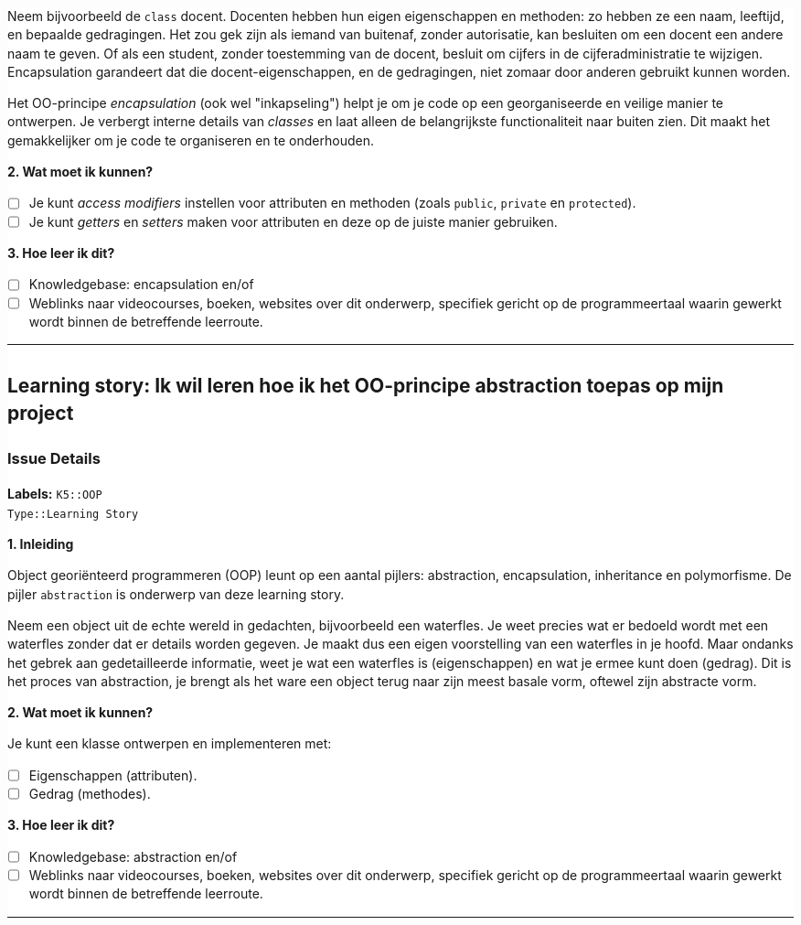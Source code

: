 Neem bijvoorbeeld de `class` docent. Docenten hebben hun eigen eigenschappen en methoden: zo hebben ze een naam, leeftijd, en bepaalde gedragingen. Het zou gek zijn als iemand van buitenaf, zonder autorisatie, kan besluiten om een docent een andere naam te geven. Of als een student, zonder toestemming van de docent, besluit om cijfers in de cijferadministratie te wijzigen. Encapsulation garandeert dat die docent-eigenschappen, en de gedragingen, niet zomaar door anderen gebruikt kunnen worden.

Het OO-principe *encapsulation* (ook wel "inkapseling") helpt je om je code op een georganiseerde en veilige manier te ontwerpen. Je verbergt interne details van *classes* en laat alleen de belangrijkste functionaliteit naar buiten zien. Dit maakt het gemakkelijker om je code te organiseren en te onderhouden.

**2. Wat moet ik kunnen?**

- [ ] Je kunt *access modifiers* instellen voor attributen en methoden (zoals `public`, `private` en `protected`).
- [ ] Je kunt *getters* en *setters* maken voor attributen en deze op de juiste manier gebruiken.

**3. Hoe leer ik dit?**

- [ ] Knowledgebase: encapsulation en/of
- [ ] Weblinks naar videocourses, boeken, websites over dit onderwerp, specifiek gericht op de programmeertaal waarin gewerkt wordt binnen de betreffende leerroute.

---

## Learning story: Ik wil leren hoe ik het OO-principe abstraction toepas op mijn project

### Issue Details

**Labels:** `K5::OOP`<br>`Type::Learning Story`

**1. Inleiding**

Object georiënteerd programmeren (OOP) leunt op een aantal pijlers: abstraction, encapsulation, inheritance en polymorfisme. De pijler `abstraction` is onderwerp van deze learning story.

Neem een object uit de echte wereld in gedachten, bijvoorbeeld een waterfles. Je weet precies wat er bedoeld wordt met een waterfles zonder dat er details worden gegeven. Je maakt dus een eigen voorstelling van een waterfles in je hoofd. Maar ondanks het gebrek aan gedetailleerde informatie, weet je wat een waterfles is (eigenschappen) en wat je ermee kunt doen (gedrag). Dit is het proces van abstraction, je brengt als het ware een object terug naar zijn meest basale vorm, oftewel zijn abstracte vorm.

**2. Wat moet ik kunnen?**

Je kunt een klasse ontwerpen en implementeren met:

- [ ] Eigenschappen (attributen).
- [ ] Gedrag (methodes).

**3. Hoe leer ik dit?**

- [ ] Knowledgebase: abstraction en/of
- [ ] Weblinks naar videocourses, boeken, websites over dit onderwerp, specifiek gericht op de programmeertaal waarin gewerkt wordt binnen de betreffende leerroute.

---